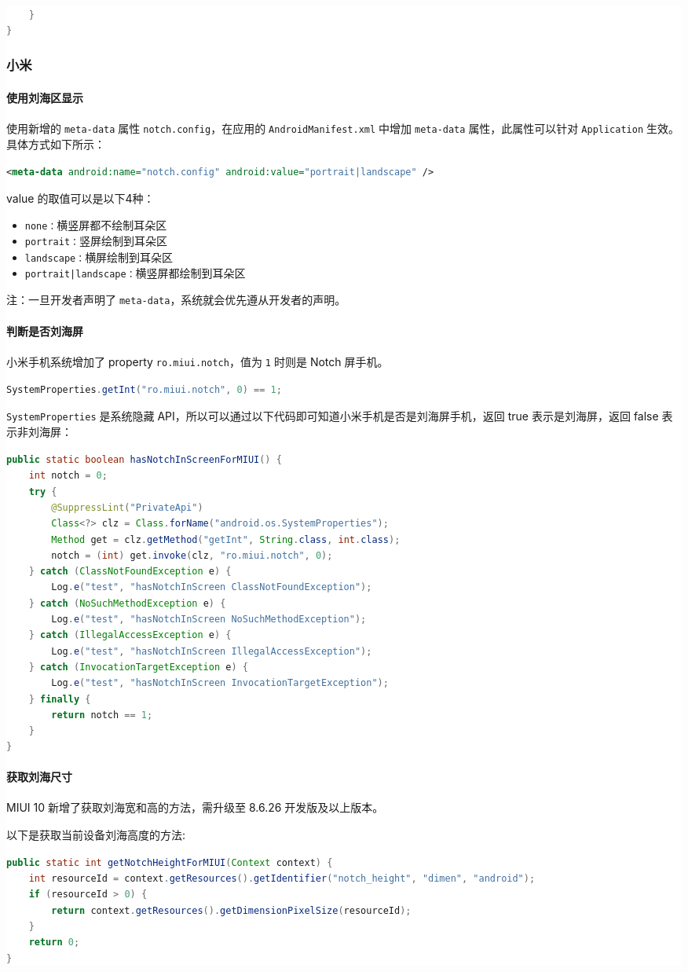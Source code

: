 ```java
    }
}
```

### 小米 ###
#### 使用刘海区显示 ####
使用新增的 `meta-data` 属性 `notch.config`，在应用的 `AndroidManifest.xml` 中增加 `meta-data` 属性，此属性可以针对 `Application` 生效。具体方式如下所示：
```xml
<meta-data android:name="notch.config" android:value="portrait|landscape" />
```
value 的取值可以是以下4种：
 - `none：`横竖屏都不绘制耳朵区
 - `portrait：`竖屏绘制到耳朵区
 - `landscape：`横屏绘制到耳朵区
 - `portrait|landscape：`横竖屏都绘制到耳朵区

注：一旦开发者声明了 `meta-data`，系统就会优先遵从开发者的声明。

#### 判断是否刘海屏 ####
小米手机系统增加了 property `ro.miui.notch`，值为 `1` 时则是 Notch 屏手机。
```java
SystemProperties.getInt("ro.miui.notch", 0) == 1;
```

`SystemProperties` 是系统隐藏 API，所以可以通过以下代码即可知道小米手机是否是刘海屏手机，返回 true 表示是刘海屏，返回 false 表示非刘海屏：
```java
public static boolean hasNotchInScreenForMIUI() {
    int notch = 0;
    try {
        @SuppressLint("PrivateApi")
        Class<?> clz = Class.forName("android.os.SystemProperties");
        Method get = clz.getMethod("getInt", String.class, int.class);
        notch = (int) get.invoke(clz, "ro.miui.notch", 0);
    } catch (ClassNotFoundException e) {
        Log.e("test", "hasNotchInScreen ClassNotFoundException");
    } catch (NoSuchMethodException e) {
        Log.e("test", "hasNotchInScreen NoSuchMethodException");
    } catch (IllegalAccessException e) {
        Log.e("test", "hasNotchInScreen IllegalAccessException");
    } catch (InvocationTargetException e) {
        Log.e("test", "hasNotchInScreen InvocationTargetException");
    } finally {
        return notch == 1;
    }
}
```

#### 获取刘海尺寸 ####
MIUI 10 新增了获取刘海宽和高的方法，需升级至 8.6.26 开发版及以上版本。

以下是获取当前设备刘海高度的方法:
```java
public static int getNotchHeightForMIUI(Context context) {
    int resourceId = context.getResources().getIdentifier("notch_height", "dimen", "android");
    if (resourceId > 0) {
        return context.getResources().getDimensionPixelSize(resourceId);
    }
    return 0;
}
```
